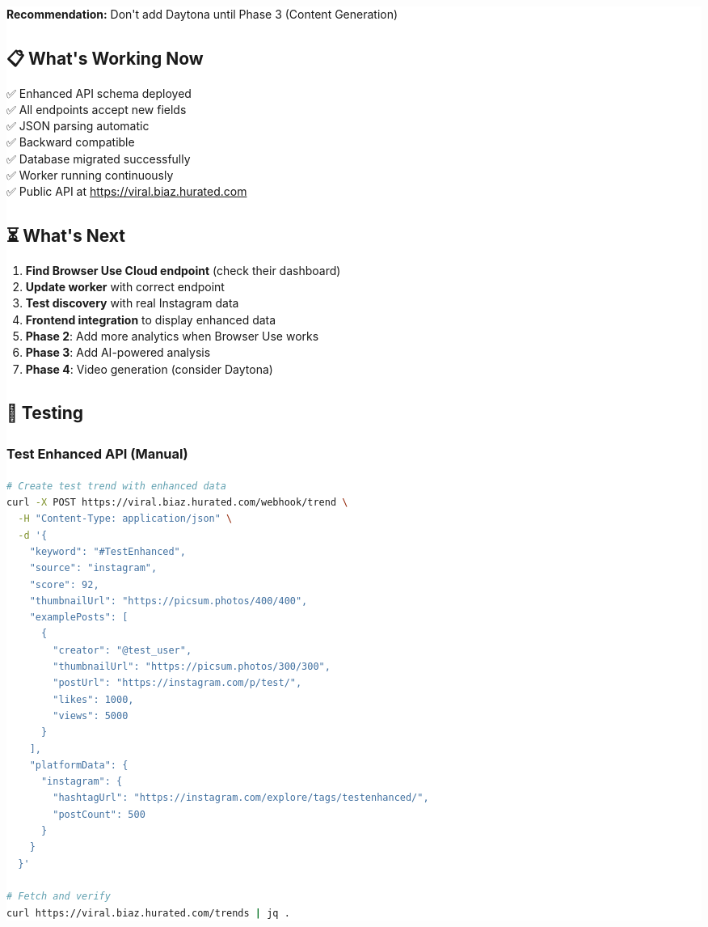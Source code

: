 **Recommendation:** Don't add Daytona until Phase 3 (Content Generation)

## 📋 What's Working Now

✅ Enhanced API schema deployed  
✅ All endpoints accept new fields  
✅ JSON parsing automatic  
✅ Backward compatible  
✅ Database migrated successfully  
✅ Worker running continuously  
✅ Public API at https://viral.biaz.hurated.com  

## ⏳ What's Next

1. **Find Browser Use Cloud endpoint** (check their dashboard)
2. **Update worker** with correct endpoint
3. **Test discovery** with real Instagram data
4. **Frontend integration** to display enhanced data
5. **Phase 2**: Add more analytics when Browser Use works
6. **Phase 3**: Add AI-powered analysis
7. **Phase 4**: Video generation (consider Daytona)

## 🧪 Testing

### Test Enhanced API (Manual)

```bash
# Create test trend with enhanced data
curl -X POST https://viral.biaz.hurated.com/webhook/trend \
  -H "Content-Type: application/json" \
  -d '{
    "keyword": "#TestEnhanced",
    "source": "instagram",
    "score": 92,
    "thumbnailUrl": "https://picsum.photos/400/400",
    "examplePosts": [
      {
        "creator": "@test_user",
        "thumbnailUrl": "https://picsum.photos/300/300",
        "postUrl": "https://instagram.com/p/test/",
        "likes": 1000,
        "views": 5000
      }
    ],
    "platformData": {
      "instagram": {
        "hashtagUrl": "https://instagram.com/explore/tags/testenhanced/",
        "postCount": 500
      }
    }
  }'

# Fetch and verify
curl https://viral.biaz.hurated.com/trends | jq .
```
